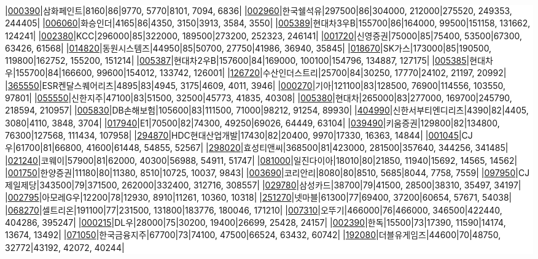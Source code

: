 |[000390](https://finance.daum.net/quotes/A000390)|삼화페인트|8160|86|9770, 5770|8101, 7094, 6836|
|[002960](https://finance.daum.net/quotes/A002960)|한국쉘석유|297500|86|304000, 212000|275520, 249353, 244405|
|[006060](https://finance.daum.net/quotes/A006060)|화승인더|4165|86|4350, 3150|3913, 3584, 3550|
|[005389](https://finance.daum.net/quotes/A005389)|현대차3우B|155700|86|164000, 99500|151158, 131662, 124241|
|[002380](https://finance.daum.net/quotes/A002380)|KCC|296000|85|322000, 189500|273200, 252323, 246141|
|[001720](https://finance.daum.net/quotes/A001720)|신영증권|75000|85|75400, 53500|67300, 63426, 61568|
|[014820](https://finance.daum.net/quotes/A014820)|동원시스템즈|44950|85|50700, 27750|41986, 36940, 35845|
|[018670](https://finance.daum.net/quotes/A018670)|SK가스|173000|85|190500, 119800|162752, 155200, 151214|
|[005387](https://finance.daum.net/quotes/A005387)|현대차2우B|157600|84|169000, 100100|154796, 134887, 127175|
|[005385](https://finance.daum.net/quotes/A005385)|현대차우|155700|84|166600, 99600|154012, 133742, 126001|
|[126720](https://finance.daum.net/quotes/A126720)|수산인더스트리|25700|84|30250, 17770|24102, 21197, 20992|
|[365550](https://finance.daum.net/quotes/A365550)|ESR켄달스퀘어리츠|4895|83|4945, 3175|4609, 4011, 3946|
|[000270](https://finance.daum.net/quotes/A000270)|기아|121100|83|128500, 76900|114556, 103550, 97801|
|[055550](https://finance.daum.net/quotes/A055550)|신한지주|47100|83|51500, 32500|45773, 41835, 40308|
|[005380](https://finance.daum.net/quotes/A005380)|현대차|265000|83|277000, 169700|245790, 218594, 210957|
|[005830](https://finance.daum.net/quotes/A005830)|DB손해보험|105600|83|111500, 71000|98212, 91254, 89930|
|[404990](https://finance.daum.net/quotes/A404990)|신한서부티엔디리츠|4390|82|4405, 3080|4110, 3848, 3704|
|[017940](https://finance.daum.net/quotes/A017940)|E1|70500|82|74300, 49250|69026, 64449, 63104|
|[039490](https://finance.daum.net/quotes/A039490)|키움증권|129800|82|134800, 76300|127568, 111434, 107958|
|[294870](https://finance.daum.net/quotes/A294870)|HDC현대산업개발|17430|82|20400, 9970|17330, 16363, 14844|
|[001045](https://finance.daum.net/quotes/A001045)|CJ우|61700|81|66800, 41600|61448, 54855, 52567|
|[298020](https://finance.daum.net/quotes/A298020)|효성티앤씨|368500|81|423000, 281500|357640, 344256, 341485|
|[021240](https://finance.daum.net/quotes/A021240)|코웨이|57900|81|62000, 40300|56988, 54911, 51747|
|[081000](https://finance.daum.net/quotes/A081000)|일진다이아|18010|80|21850, 11940|15692, 14565, 14562|
|[001750](https://finance.daum.net/quotes/A001750)|한양증권|11180|80|11380, 8510|10725, 10037, 9843|
|[003690](https://finance.daum.net/quotes/A003690)|코리안리|8080|80|8510, 5685|8044, 7758, 7559|
|[097950](https://finance.daum.net/quotes/A097950)|CJ제일제당|343500|79|371500, 262000|332400, 312716, 308557|
|[029780](https://finance.daum.net/quotes/A029780)|삼성카드|38700|79|41500, 28500|38310, 35497, 34197|
|[002795](https://finance.daum.net/quotes/A002795)|아모레G우|12200|78|12930, 8910|11261, 10360, 10318|
|[251270](https://finance.daum.net/quotes/A251270)|넷마블|61300|77|69400, 37200|60654, 57671, 54038|
|[068270](https://finance.daum.net/quotes/A068270)|셀트리온|191100|77|231500, 131800|183776, 180046, 171210|
|[007310](https://finance.daum.net/quotes/A007310)|오뚜기|466000|76|466000, 346500|422440, 404286, 395247|
|[000215](https://finance.daum.net/quotes/A000215)|DL우|28000|75|30200, 19400|26699, 25428, 24157|
|[002390](https://finance.daum.net/quotes/A002390)|한독|15500|73|17390, 11590|14174, 13674, 13492|
|[071050](https://finance.daum.net/quotes/A071050)|한국금융지주|67700|73|74100, 47500|66524, 63432, 60742|
|[192080](https://finance.daum.net/quotes/A192080)|더블유게임즈|44600|70|48750, 32772|43192, 42072, 40244|
